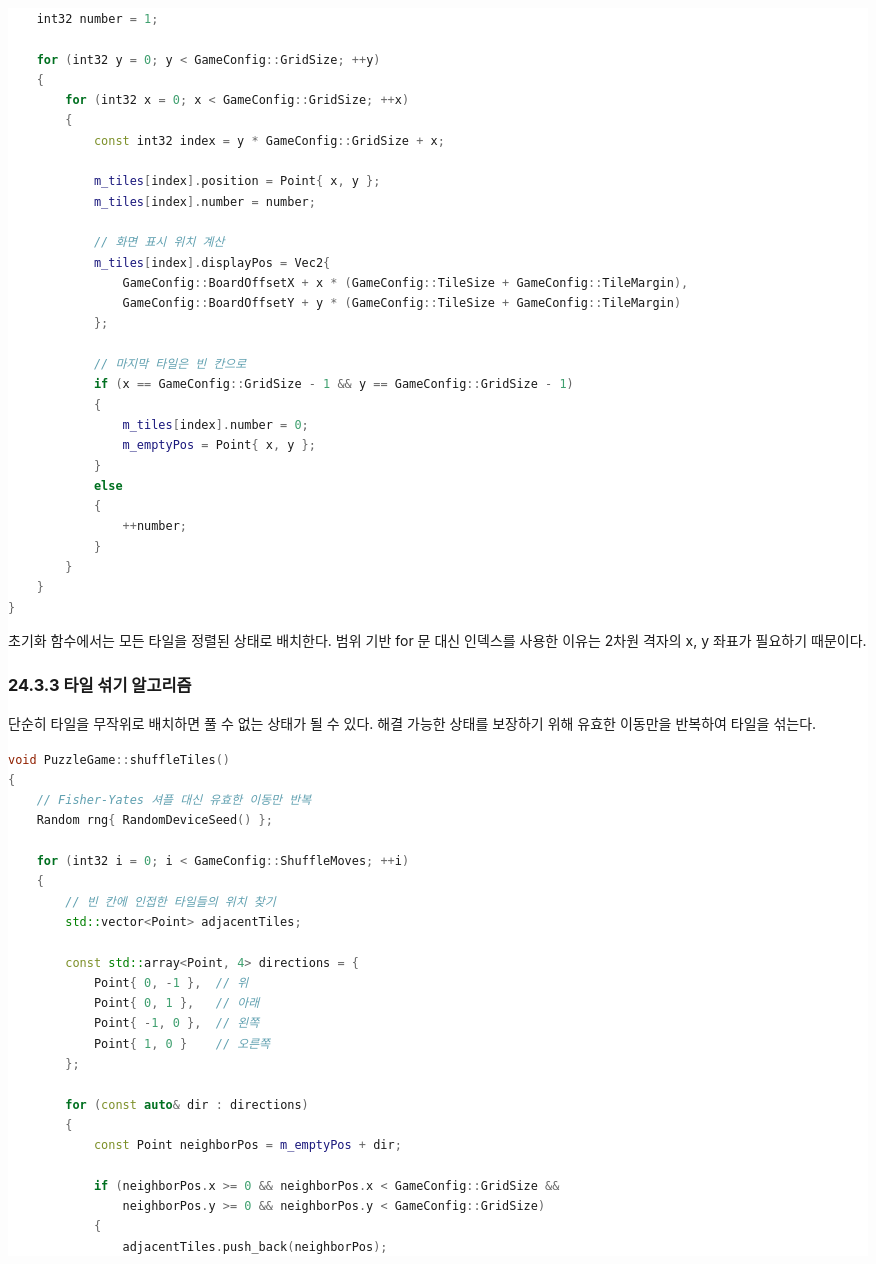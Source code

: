 ```cpp
    int32 number = 1;
    
    for (int32 y = 0; y < GameConfig::GridSize; ++y)
    {
        for (int32 x = 0; x < GameConfig::GridSize; ++x)
        {
            const int32 index = y * GameConfig::GridSize + x;
            
            m_tiles[index].position = Point{ x, y };
            m_tiles[index].number = number;
            
            // 화면 표시 위치 계산
            m_tiles[index].displayPos = Vec2{
                GameConfig::BoardOffsetX + x * (GameConfig::TileSize + GameConfig::TileMargin),
                GameConfig::BoardOffsetY + y * (GameConfig::TileSize + GameConfig::TileMargin)
            };
            
            // 마지막 타일은 빈 칸으로
            if (x == GameConfig::GridSize - 1 && y == GameConfig::GridSize - 1)
            {
                m_tiles[index].number = 0;
                m_emptyPos = Point{ x, y };
            }
            else
            {
                ++number;
            }
        }
    }
}
```

초기화 함수에서는 모든 타일을 정렬된 상태로 배치한다. 범위 기반 for 문 대신 인덱스를 사용한 이유는 2차원 격자의 x, y 좌표가 필요하기 때문이다.

### 24.3.3 타일 섞기 알고리즘

단순히 타일을 무작위로 배치하면 풀 수 없는 상태가 될 수 있다. 해결 가능한 상태를 보장하기 위해 유효한 이동만을 반복하여 타일을 섞는다.

```cpp
void PuzzleGame::shuffleTiles()
{
    // Fisher-Yates 셔플 대신 유효한 이동만 반복
    Random rng{ RandomDeviceSeed() };
    
    for (int32 i = 0; i < GameConfig::ShuffleMoves; ++i)
    {
        // 빈 칸에 인접한 타일들의 위치 찾기
        std::vector<Point> adjacentTiles;
        
        const std::array<Point, 4> directions = {
            Point{ 0, -1 },  // 위
            Point{ 0, 1 },   // 아래
            Point{ -1, 0 },  // 왼쪽
            Point{ 1, 0 }    // 오른쪽
        };
        
        for (const auto& dir : directions)
        {
            const Point neighborPos = m_emptyPos + dir;
            
            if (neighborPos.x >= 0 && neighborPos.x < GameConfig::GridSize &&
                neighborPos.y >= 0 && neighborPos.y < GameConfig::GridSize)
            {
                adjacentTiles.push_back(neighborPos);
```